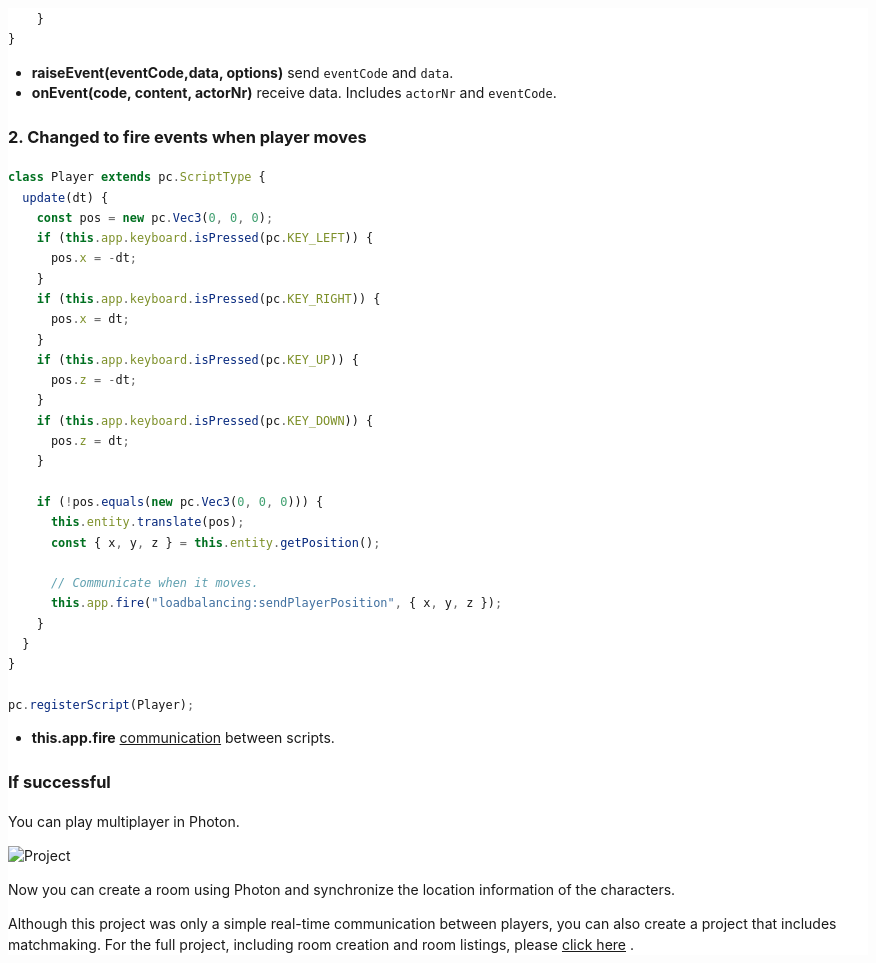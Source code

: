 ```javascript
    }
}
```

- **raiseEvent(eventCode,data, options)** send `eventCode` and `data`.
- **onEvent(code, content, actorNr)** receive data. Includes `actorNr` and `eventCode`.

### 2. Changed to fire events when player moves

```javascript
class Player extends pc.ScriptType {
  update(dt) {
    const pos = new pc.Vec3(0, 0, 0);
    if (this.app.keyboard.isPressed(pc.KEY_LEFT)) {
      pos.x = -dt;
    }
    if (this.app.keyboard.isPressed(pc.KEY_RIGHT)) {
      pos.x = dt;
    }
    if (this.app.keyboard.isPressed(pc.KEY_UP)) {
      pos.z = -dt;
    }
    if (this.app.keyboard.isPressed(pc.KEY_DOWN)) {
      pos.z = dt;
    }

    if (!pos.equals(new pc.Vec3(0, 0, 0))) {
      this.entity.translate(pos);
      const { x, y, z } = this.entity.getPosition();

      // Communicate when it moves.
      this.app.fire("loadbalancing:sendPlayerPosition", { x, y, z });
    }
  }
}

pc.registerScript(Player);
```

- **this.app.fire** [communication][22] between scripts.

### If successful

You can play multiplayer in Photon.

![Project][23]

Now you can create a room using Photon and synchronize the location information of the characters.

Although this project was only a simple real-time communication between players, you can also create a project that includes matchmaking. For the full project, including room creation and room listings, please [click here][1] .


[1]: https://playcanvas.com/project/926999/
[2]: https://playcanvas.com/project/928285/
[3]: /images/tutorials/multiplayer-photon/1.png
[4]: https://www.photonengine.com/
[5]: /images/tutorials/multiplayer-photon/2.png
[6]: /images/tutorials/multiplayer-photon/3.png
[7]: /images/tutorials/multiplayer-photon/4.png
[8]: /images/tutorials/multiplayer-photon/5.png
[9]: /images/tutorials/multiplayer-photon/6.png
[10]: /images/tutorials/multiplayer-photon/7.png
[11]: /images/tutorials/multiplayer-photon/8.png
[12]: /images/tutorials/multiplayer-photon/9.png
[13]: /images/tutorials/multiplayer-photon/10.png
[14]: https://doc-api.photonengine.com/en/javascript/current/Photon.LoadBalancing.LoadBalancingClient.html
[15]: https://doc.photonengine.com/ja-jp/quantum/v1/reference/glossary
[16]: /images/tutorials/multiplayer-photon/11.png
[17]: /images/tutorials/multiplayer-photon/12.png
[18]: /images/tutorials/multiplayer-photon/13.png
[19]: /images/tutorials/multiplayer-photon/14.png
[20]: /images/tutorials/multiplayer-photon/15.png
[22]: https://developer.playcanvas.com/en/user-manual/scripting/communication/
[23]: /images/tutorials/multiplayer-photon/16.gif